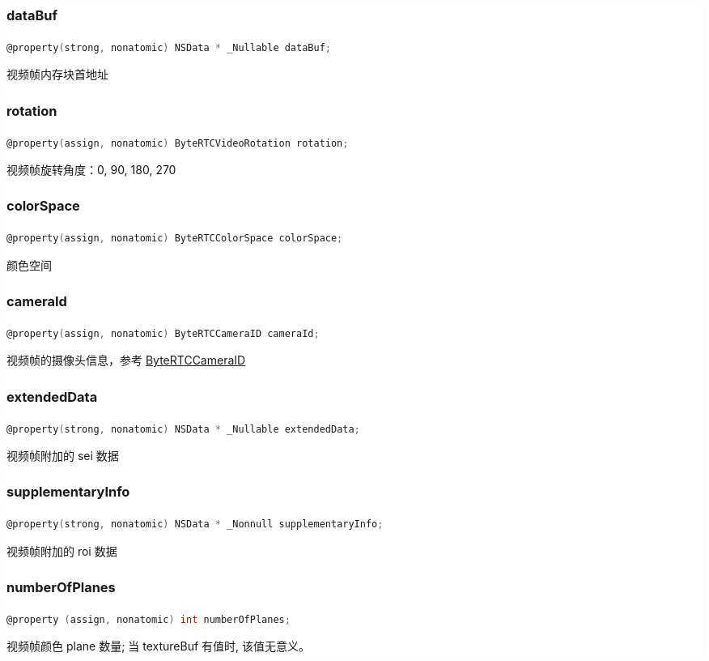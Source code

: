 
<span id="ByteRTCVideoFrame-databuf"></span>
### dataBuf
```objectivec
@property(strong, nonatomic) NSData * _Nullable dataBuf;
```
视频帧内存块首地址


<span id="ByteRTCVideoFrame-rotation"></span>
### rotation
```objectivec
@property(assign, nonatomic) ByteRTCVideoRotation rotation;
```
视频帧旋转角度：0, 90, 180, 270


<span id="ByteRTCVideoFrame-colorspace"></span>
### colorSpace
```objectivec
@property(assign, nonatomic) ByteRTCColorSpace colorSpace;
```
颜色空间


<span id="ByteRTCVideoFrame-cameraid"></span>
### cameraId
```objectivec
@property(assign, nonatomic) ByteRTCCameraID cameraId;
```
视频帧的摄像头信息，参考 [ByteRTCCameraID](#ByteRTCCameraID)


<span id="ByteRTCVideoFrame-extendeddata"></span>
### extendedData
```objectivec
@property(strong, nonatomic) NSData * _Nullable extendedData;
```
视频帧附加的 sei 数据


<span id="ByteRTCVideoFrame-supplementaryinfo"></span>
### supplementaryInfo
```objectivec
@property(strong, nonatomic) NSData * _Nonnull supplementaryInfo;
```
视频帧附加的 roi 数据


<span id="ByteRTCVideoFrame-numberofplanes"></span>
### numberOfPlanes
```objectivec
@property (assign, nonatomic) int numberOfPlanes;
```
视频帧颜色 plane 数量; 当 textureBuf 有值时, 该值无意义。
